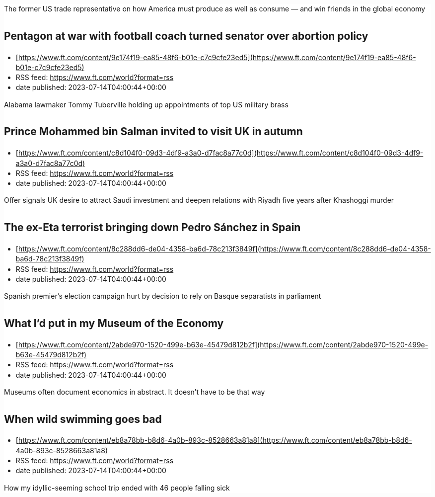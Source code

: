 The former US trade representative on how America must produce as well as consume — and win friends in the global economy

## Pentagon at war with football coach turned senator over abortion policy
 - [https://www.ft.com/content/9e174f19-ea85-48f6-b01e-c7c9cfe23ed5](https://www.ft.com/content/9e174f19-ea85-48f6-b01e-c7c9cfe23ed5)
 - RSS feed: https://www.ft.com/world?format=rss
 - date published: 2023-07-14T04:00:44+00:00

Alabama lawmaker Tommy Tuberville holding up appointments of top US military brass

## Prince Mohammed bin Salman invited to visit UK in autumn
 - [https://www.ft.com/content/c8d104f0-09d3-4df9-a3a0-d7fac8a77c0d](https://www.ft.com/content/c8d104f0-09d3-4df9-a3a0-d7fac8a77c0d)
 - RSS feed: https://www.ft.com/world?format=rss
 - date published: 2023-07-14T04:00:44+00:00

Offer signals UK desire to attract Saudi investment and deepen relations with Riyadh five years after Khashoggi murder

## The ex-Eta terrorist bringing down Pedro Sánchez in Spain
 - [https://www.ft.com/content/8c288dd6-de04-4358-ba6d-78c213f3849f](https://www.ft.com/content/8c288dd6-de04-4358-ba6d-78c213f3849f)
 - RSS feed: https://www.ft.com/world?format=rss
 - date published: 2023-07-14T04:00:44+00:00

Spanish premier’s election campaign hurt by decision to rely on Basque separatists in parliament

## What I’d put in my Museum of the Economy
 - [https://www.ft.com/content/2abde970-1520-499e-b63e-45479d812b2f](https://www.ft.com/content/2abde970-1520-499e-b63e-45479d812b2f)
 - RSS feed: https://www.ft.com/world?format=rss
 - date published: 2023-07-14T04:00:44+00:00

Museums often document economics in abstract. It doesn’t have to be that way

## When wild swimming goes bad
 - [https://www.ft.com/content/eb8a78bb-b8d6-4a0b-893c-8528663a81a8](https://www.ft.com/content/eb8a78bb-b8d6-4a0b-893c-8528663a81a8)
 - RSS feed: https://www.ft.com/world?format=rss
 - date published: 2023-07-14T04:00:44+00:00

How my idyllic-seeming school trip ended with 46 people falling sick

